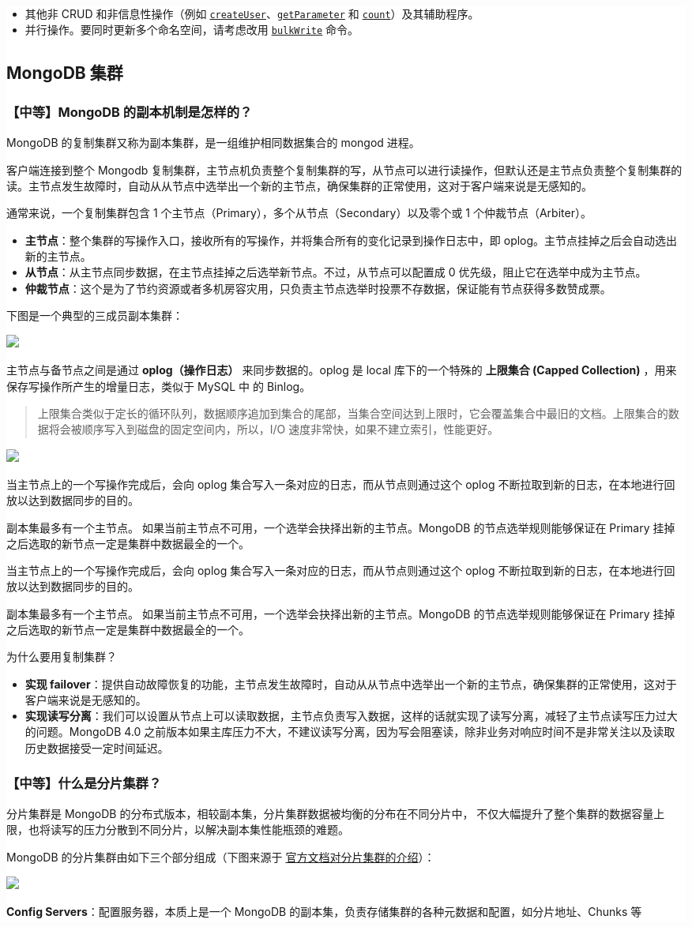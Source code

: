 - 其他非 CRUD 和非信息性操作（例如 [`createUser`](https://www.mongodb.com/zh-cn/docs/manual/reference/command/createUser/#mongodb-dbcommand-dbcmd.createUser)、[`getParameter`](https://www.mongodb.com/zh-cn/docs/manual/reference/command/getParameter/#mongodb-dbcommand-dbcmd.getParameter) 和 [`count`](https://www.mongodb.com/zh-cn/docs/manual/reference/command/count/#mongodb-dbcommand-dbcmd.count)）及其辅助程序。
- 并行操作。要同时更新多个命名空间，请考虑改用 [`bulkWrite`](https://www.mongodb.com/zh-cn/docs/manual/reference/command/bulkWrite/#mongodb-dbcommand-dbcmd.bulkWrite) 命令。

## MongoDB 集群

### 【中等】MongoDB 的副本机制是怎样的？

MongoDB 的复制集群又称为副本集群，是一组维护相同数据集合的 mongod 进程。

客户端连接到整个 Mongodb 复制集群，主节点机负责整个复制集群的写，从节点可以进行读操作，但默认还是主节点负责整个复制集群的读。主节点发生故障时，自动从从节点中选举出一个新的主节点，确保集群的正常使用，这对于客户端来说是无感知的。

通常来说，一个复制集群包含 1 个主节点（Primary），多个从节点（Secondary）以及零个或 1 个仲裁节点（Arbiter）。

- **主节点**：整个集群的写操作入口，接收所有的写操作，并将集合所有的变化记录到操作日志中，即 oplog。主节点挂掉之后会自动选出新的主节点。
- **从节点**：从主节点同步数据，在主节点挂掉之后选举新节点。不过，从节点可以配置成 0 优先级，阻止它在选举中成为主节点。
- **仲裁节点**：这个是为了节约资源或者多机房容灾用，只负责主节点选举时投票不存数据，保证能有节点获得多数赞成票。

下图是一个典型的三成员副本集群：

![](https://raw.githubusercontent.com/dunwu/images/master/snap/202503042030712.png)

主节点与备节点之间是通过 **oplog（操作日志）** 来同步数据的。oplog 是 local 库下的一个特殊的 **上限集合 (Capped Collection)** ，用来保存写操作所产生的增量日志，类似于 MySQL 中 的 Binlog。

> 上限集合类似于定长的循环队列，数据顺序追加到集合的尾部，当集合空间达到上限时，它会覆盖集合中最旧的文档。上限集合的数据将会被顺序写入到磁盘的固定空间内，所以，I/O 速度非常快，如果不建立索引，性能更好。

![](https://raw.githubusercontent.com/dunwu/images/master/snap/202503042030639.png)

当主节点上的一个写操作完成后，会向 oplog 集合写入一条对应的日志，而从节点则通过这个 oplog 不断拉取到新的日志，在本地进行回放以达到数据同步的目的。

副本集最多有一个主节点。 如果当前主节点不可用，一个选举会抉择出新的主节点。MongoDB 的节点选举规则能够保证在 Primary 挂掉之后选取的新节点一定是集群中数据最全的一个。

当主节点上的一个写操作完成后，会向 oplog 集合写入一条对应的日志，而从节点则通过这个 oplog 不断拉取到新的日志，在本地进行回放以达到数据同步的目的。

副本集最多有一个主节点。 如果当前主节点不可用，一个选举会抉择出新的主节点。MongoDB 的节点选举规则能够保证在 Primary 挂掉之后选取的新节点一定是集群中数据最全的一个。

为什么要用复制集群？

- **实现 failover**：提供自动故障恢复的功能，主节点发生故障时，自动从从节点中选举出一个新的主节点，确保集群的正常使用，这对于客户端来说是无感知的。
- **实现读写分离**：我们可以设置从节点上可以读取数据，主节点负责写入数据，这样的话就实现了读写分离，减轻了主节点读写压力过大的问题。MongoDB 4.0 之前版本如果主库压力不大，不建议读写分离，因为写会阻塞读，除非业务对响应时间不是非常关注以及读取历史数据接受一定时间延迟。

### 【中等】什么是分片集群？

分片集群是 MongoDB 的分布式版本，相较副本集，分片集群数据被均衡的分布在不同分片中， 不仅大幅提升了整个集群的数据容量上限，也将读写的压力分散到不同分片，以解决副本集性能瓶颈的难题。

MongoDB 的分片集群由如下三个部分组成（下图来源于 [官方文档对分片集群的介绍](https://www.mongodb.com/docs/manual/sharding/)）：

![](https://raw.githubusercontent.com/dunwu/images/master/snap/202503042043821.png)

**Config Servers**：配置服务器，本质上是一个 MongoDB 的副本集，负责存储集群的各种元数据和配置，如分片地址、Chunks 等
